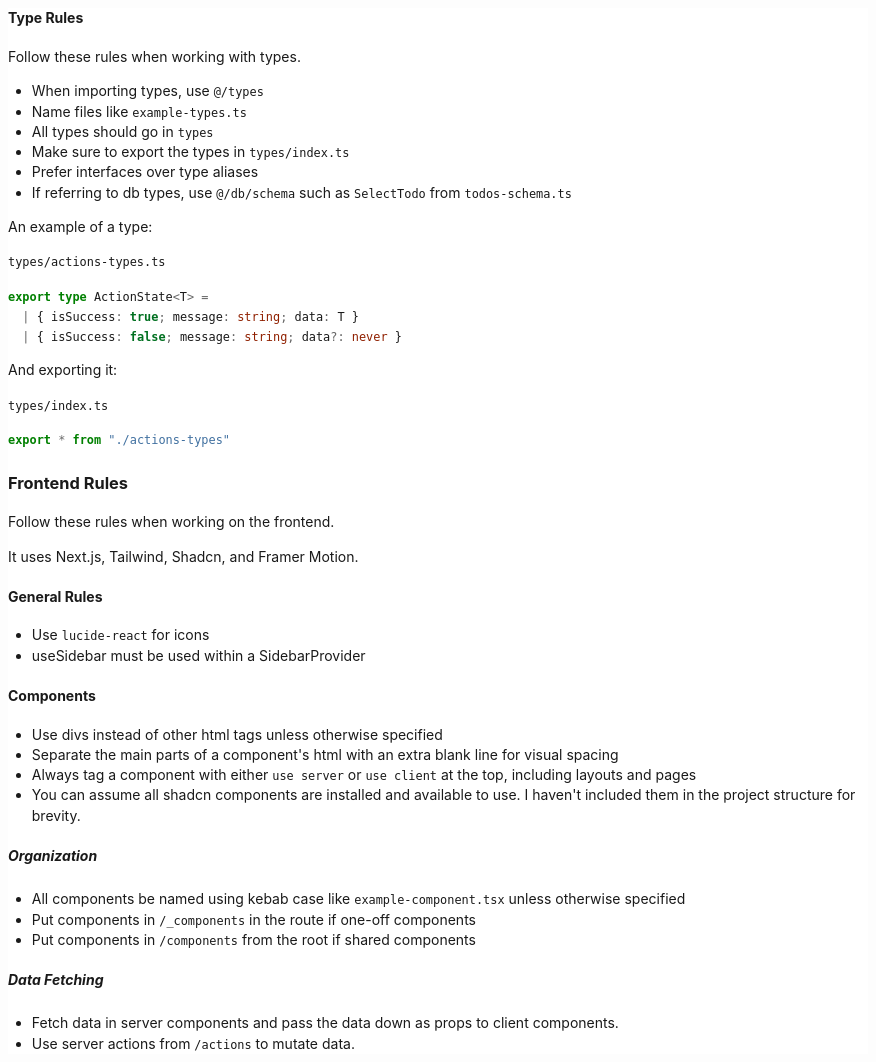 #### Type Rules

Follow these rules when working with types.

- When importing types, use `@/types`
- Name files like `example-types.ts`
- All types should go in `types`
- Make sure to export the types in `types/index.ts`
- Prefer interfaces over type aliases
- If referring to db types, use `@/db/schema` such as `SelectTodo` from `todos-schema.ts`

An example of a type:

`types/actions-types.ts`

```ts
export type ActionState<T> =
  | { isSuccess: true; message: string; data: T }
  | { isSuccess: false; message: string; data?: never }
```

And exporting it:

`types/index.ts`

```ts
export * from "./actions-types"
```

### Frontend Rules

Follow these rules when working on the frontend.

It uses Next.js, Tailwind, Shadcn, and Framer Motion.

#### General Rules

- Use `lucide-react` for icons
- useSidebar must be used within a SidebarProvider

#### Components

- Use divs instead of other html tags unless otherwise specified
- Separate the main parts of a component's html with an extra blank line for visual spacing
- Always tag a component with either `use server` or `use client` at the top, including layouts and pages
- You can assume all shadcn components are installed and available to use. I haven't included them in the project structure for brevity.

##### Organization

- All components be named using kebab case like `example-component.tsx` unless otherwise specified
- Put components in `/_components` in the route if one-off components
- Put components in `/components` from the root if shared components

##### Data Fetching

- Fetch data in server components and pass the data down as props to client components.
- Use server actions from `/actions` to mutate data.
